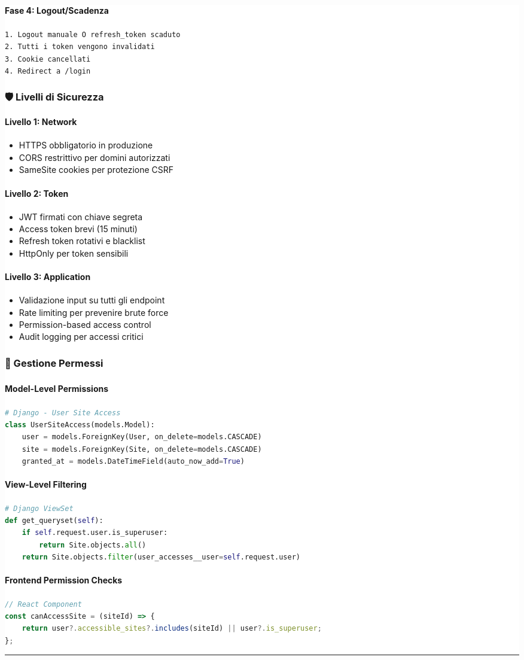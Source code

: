 #### **Fase 4: Logout/Scadenza**
```
1. Logout manuale O refresh_token scaduto
2. Tutti i token vengono invalidati
3. Cookie cancellati
4. Redirect a /login
```

### **🛡️ Livelli di Sicurezza**

#### **Livello 1: Network**
- HTTPS obbligatorio in produzione
- CORS restrittivo per domini autorizzati
- SameSite cookies per protezione CSRF

#### **Livello 2: Token**
- JWT firmati con chiave segreta
- Access token brevi (15 minuti)
- Refresh token rotativi e blacklist
- HttpOnly per token sensibili

#### **Livello 3: Application**
- Validazione input su tutti gli endpoint
- Rate limiting per prevenire brute force
- Permission-based access control
- Audit logging per accessi critici

### **🔑 Gestione Permessi**

#### **Model-Level Permissions**
```python
# Django - User Site Access
class UserSiteAccess(models.Model):
    user = models.ForeignKey(User, on_delete=models.CASCADE)
    site = models.ForeignKey(Site, on_delete=models.CASCADE)
    granted_at = models.DateTimeField(auto_now_add=True)
```

#### **View-Level Filtering**
```python
# Django ViewSet
def get_queryset(self):
    if self.request.user.is_superuser:
        return Site.objects.all()
    return Site.objects.filter(user_accesses__user=self.request.user)
```

#### **Frontend Permission Checks**
```typescript
// React Component
const canAccessSite = (siteId) => {
    return user?.accessible_sites?.includes(siteId) || user?.is_superuser;
};
```

---